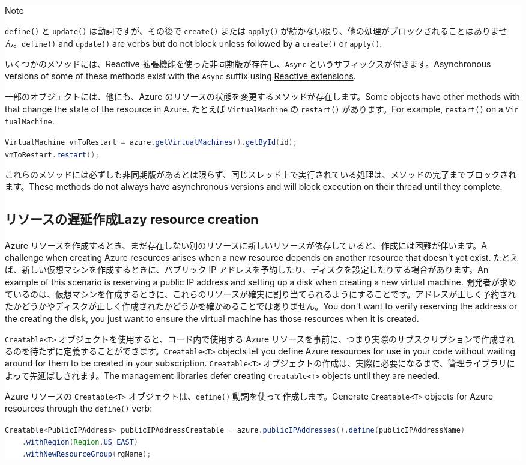 >[!NOTE]
> <span data-ttu-id="fcc5b-140">`define()` と `update()` は動詞ですが、その後で `create()` または `apply()` が続かない限り、他の処理がブロックされることはありません。</span><span class="sxs-lookup"><span data-stu-id="fcc5b-140">`define()` and `update()` are verbs but do not block unless followed by a `create()` or `apply()`.</span></span>
 
<span data-ttu-id="fcc5b-141">いくつかのメソッドには、[Reactive 拡張機能](https://github.com/ReactiveX/RxJava)を使った非同期版が存在し、`Async` というサフィックスが付きます。</span><span class="sxs-lookup"><span data-stu-id="fcc5b-141">Asynchronous versions of some of these  methods exist with the `Async` suffix using [Reactive extensions](https://github.com/ReactiveX/RxJava).</span></span> 

<span data-ttu-id="fcc5b-142">一部のオブジェクトには、他にも、Azure のリソースの状態を変更するメソッドが存在します。</span><span class="sxs-lookup"><span data-stu-id="fcc5b-142">Some objects have other methods with that change the state of the resource in Azure.</span></span> <span data-ttu-id="fcc5b-143">たとえば `VirtualMachine` の `restart()` があります。</span><span class="sxs-lookup"><span data-stu-id="fcc5b-143">For example, `restart()` on a `VirtualMachine`.</span></span>

```java
VirtualMachine vmToRestart = azure.getVirtualMachines().getById(id);
vmToRestart.restart();
```
<span data-ttu-id="fcc5b-144">これらのメソッドには必ずしも非同期版があるとは限らず、同じスレッド上で実行されている処理は、メソッドの完了までブロックされます。</span><span class="sxs-lookup"><span data-stu-id="fcc5b-144">These methods do not always have asynchronous versions and will block execution on their thread until they complete.</span></span>

<a name="Creatables"></a>

## <a name="lazy-resource-creation"></a><span data-ttu-id="fcc5b-145">リソースの遅延作成</span><span class="sxs-lookup"><span data-stu-id="fcc5b-145">Lazy resource creation</span></span>

<span data-ttu-id="fcc5b-146">Azure リソースを作成するとき、まだ存在しない別のリソースに新しいリソースが依存していると、作成には困難が伴います。</span><span class="sxs-lookup"><span data-stu-id="fcc5b-146">A challenge when creating Azure resources arises when a new resource depends on another resource that doesn't yet exist.</span></span> <span data-ttu-id="fcc5b-147">たとえば、新しい仮想マシンを作成するときに、パブリック IP アドレスを予約したり、ディスクを設定したりする場合があります。</span><span class="sxs-lookup"><span data-stu-id="fcc5b-147">An example of this scenario is reserving a public IP address and setting up a disk when creating a new virtual machine.</span></span> <span data-ttu-id="fcc5b-148">開発者が求めているのは、仮想マシンを作成するときに、これらのリソースが確実に割り当てられるようにすることです。アドレスが正しく予約されたかどうかやディスクが正しく作成されたかどうかを確かめることではありません。</span><span class="sxs-lookup"><span data-stu-id="fcc5b-148">You don't want to verify reserving the address or the creating the disk, you just want to ensure the virtual machine has those resources when it is created.</span></span>

<span data-ttu-id="fcc5b-149">`Creatable<T>` オブジェクトを使用すると、コード内で使用する Azure リソースを事前に、つまり実際のサブスクリプションで作成されるのを待たずに定義することができます。</span><span class="sxs-lookup"><span data-stu-id="fcc5b-149">`Creatable<T>` objects let you define Azure resources for use in your code without waiting around for them to be created in your subscription.</span></span> <span data-ttu-id="fcc5b-150">`Creatable<T>` オブジェクトの作成は、実際に必要になるまで、管理ライブラリによって先延ばしされます。</span><span class="sxs-lookup"><span data-stu-id="fcc5b-150">The management libraries defer creating  `Creatable<T>` objects until they are needed.</span></span>

<span data-ttu-id="fcc5b-151">Azure リソースの `Creatable<T>` オブジェクトは、`define()` 動詞を使って作成します。</span><span class="sxs-lookup"><span data-stu-id="fcc5b-151">Generate `Creatable<T>` objects for Azure resources through the `define()` verb:</span></span>

```java
Creatable<PublicIPAddress> publicIPAddressCreatable = azure.publicIPAddresses().define(publicIPAddressName)
    .withRegion(Region.US_EAST)
    .withNewResourceGroup(rgName);
```
